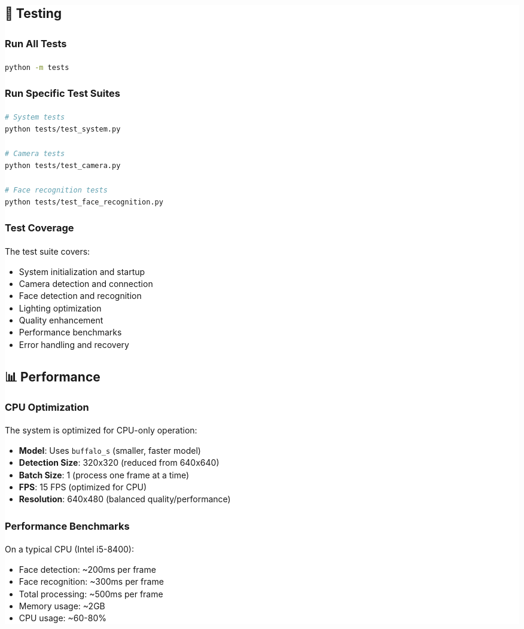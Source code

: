 ## 🧪 Testing

### Run All Tests

```bash
python -m tests
```

### Run Specific Test Suites

```bash
# System tests
python tests/test_system.py

# Camera tests
python tests/test_camera.py

# Face recognition tests
python tests/test_face_recognition.py
```

### Test Coverage

The test suite covers:
- System initialization and startup
- Camera detection and connection
- Face detection and recognition
- Lighting optimization
- Quality enhancement
- Performance benchmarks
- Error handling and recovery

## 📊 Performance

### CPU Optimization

The system is optimized for CPU-only operation:

- **Model**: Uses `buffalo_s` (smaller, faster model)
- **Detection Size**: 320x320 (reduced from 640x640)
- **Batch Size**: 1 (process one frame at a time)
- **FPS**: 15 FPS (optimized for CPU)
- **Resolution**: 640x480 (balanced quality/performance)

### Performance Benchmarks

On a typical CPU (Intel i5-8400):
- Face detection: ~200ms per frame
- Face recognition: ~300ms per frame
- Total processing: ~500ms per frame
- Memory usage: ~2GB
- CPU usage: ~60-80%
